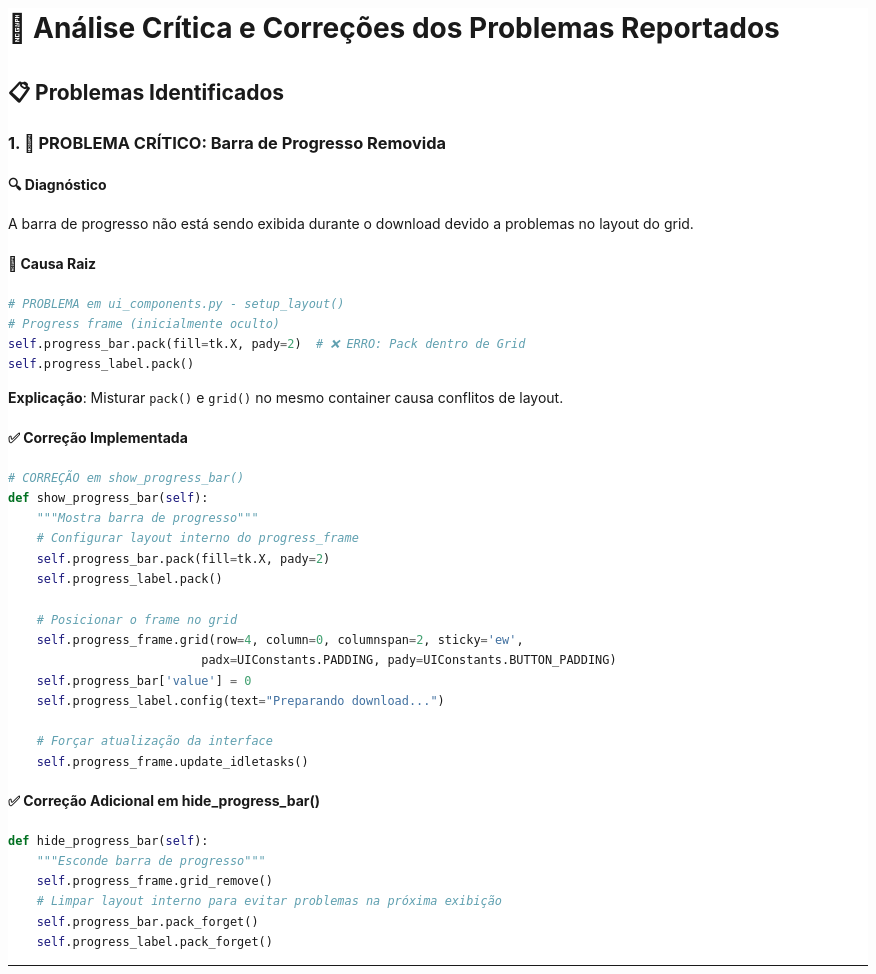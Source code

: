 # 🚨 Análise Crítica e Correções dos Problemas Reportados

## 📋 Problemas Identificados

### 1. 🔴 **PROBLEMA CRÍTICO: Barra de Progresso Removida**

#### 🔍 **Diagnóstico**
A barra de progresso não está sendo exibida durante o download devido a problemas no layout do grid.

#### 🐛 **Causa Raiz**
```python
# PROBLEMA em ui_components.py - setup_layout()
# Progress frame (inicialmente oculto)
self.progress_bar.pack(fill=tk.X, pady=2)  # ❌ ERRO: Pack dentro de Grid
self.progress_label.pack()
```

**Explicação**: Misturar `pack()` e `grid()` no mesmo container causa conflitos de layout.

#### ✅ **Correção Implementada**
```python
# CORREÇÃO em show_progress_bar()
def show_progress_bar(self):
    """Mostra barra de progresso"""
    # Configurar layout interno do progress_frame
    self.progress_bar.pack(fill=tk.X, pady=2)
    self.progress_label.pack()
    
    # Posicionar o frame no grid
    self.progress_frame.grid(row=4, column=0, columnspan=2, sticky='ew', 
                           padx=UIConstants.PADDING, pady=UIConstants.BUTTON_PADDING)
    self.progress_bar['value'] = 0
    self.progress_label.config(text="Preparando download...")
    
    # Forçar atualização da interface
    self.progress_frame.update_idletasks()
```

#### ✅ **Correção Adicional em hide_progress_bar()**
```python
def hide_progress_bar(self):
    """Esconde barra de progresso"""
    self.progress_frame.grid_remove()
    # Limpar layout interno para evitar problemas na próxima exibição
    self.progress_bar.pack_forget()
    self.progress_label.pack_forget()
```

---
